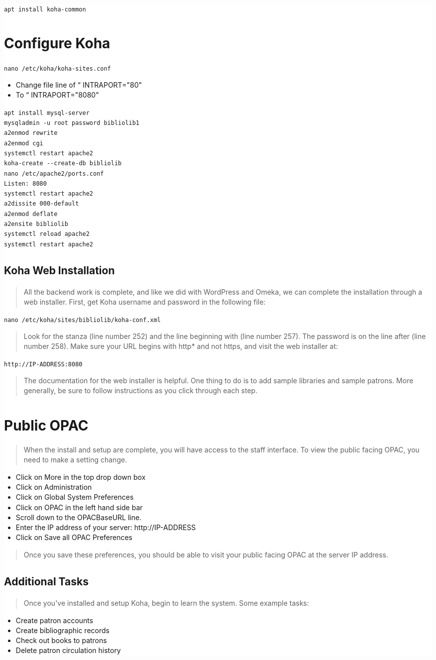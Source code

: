```
apt install koha-common
```
# Configure Koha
```
nano /etc/koha/koha-sites.conf
```
- Change file line of “ INTRAPORT="80"
- To “ INTRAPORT="8080"
```
apt install mysql-server
mysqladmin -u root password bibliolib1
a2enmod rewrite
a2enmod cgi
systemctl restart apache2
koha-create --create-db bibliolib
nano /etc/apache2/ports.conf
Listen: 8080
systemctl restart apache2
a2dissite 000-default
a2enmod deflate
a2ensite bibliolib
systemctl reload apache2
systemctl restart apache2
```
## Koha Web Installation
> All the backend work is complete, and like we did with WordPress and Omeka, we can complete the installation through a web installer.
> First, get Koha username and password in the following file:
```
nano /etc/koha/sites/bibliolib/koha-conf.xml
```
> Look for the <config> stanza (line number 252) and the line beginning with <user> (line number 257). The password is on the line after (line number 258).
> Make sure your URL begins with http* and not https, and visit the web installer at:
```
http://IP-ADDRESS:8080
```
> The documentation for the web installer is helpful. One thing to do is to add sample libraries and sample patrons. More generally, be sure to follow instructions as you click through each step.
# Public OPAC
> When the install and setup are complete, you will have access to the staff interface. To view the public facing OPAC, you need to make a setting change.
- Click on More in the top drop down box
- Click on Administration
- Click on Global System Preferences
- Click on OPAC in the left hand side bar
- Scroll down to the OPACBaseURL line.
- Enter the IP address of your server: http://IP-ADDRESS
- Click on Save all OPAC Preferences
> Once you save these preferences, you should be able to visit your public facing OPAC at the server IP address.
## Additional Tasks
> Once you've installed and setup Koha, begin to learn the system. Some example tasks:
- Create patron accounts
- Create bibliographic records
- Check out books to patrons
- Delete patron circulation history
